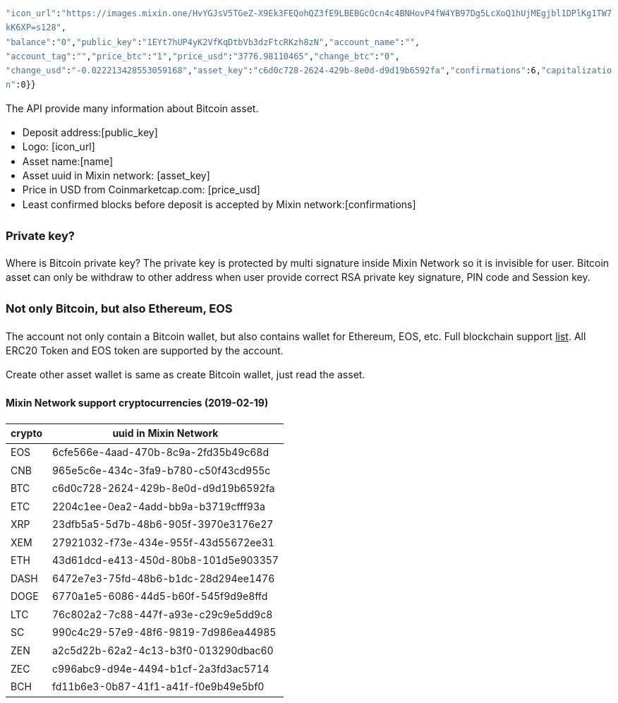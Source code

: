 ```bash
"icon_url":"https://images.mixin.one/HvYGJsV5TGeZ-X9Ek3FEQohQZ3fE9LBEBGcOcn4c4BNHovP4fW4YB97Dg5LcXoQ1hUjMEgjbl1DPlKg1TW7kK6XP=s128",
"balance":"0","public_key":"1EYt7hUP4yK2VfKqDtbVb3dzFtcRKzh8zN","account_name":"",
"account_tag":"","price_btc":"1","price_usd":"3776.98110465","change_btc":"0",
"change_usd":"-0.022213428553059168","asset_key":"c6d0c728-2624-429b-8e0d-d9d19b6592fa","confirmations":6,"capitalization":0}}
```
The API provide many information about Bitcoin asset.
* Deposit address:[public_key]
* Logo: [icon_url]
* Asset name:[name]
* Asset uuid in Mixin network: [asset_key]
* Price in USD from Coinmarketcap.com: [price_usd]
* Least confirmed blocks before deposit is accepted by Mixin network:[confirmations]


### Private key?
Where is Bitcoin private key? The private key is protected by multi signature inside Mixin Network so it is invisible for user. Bitcoin asset can only be withdraw to other address when user provide correct RSA private key signature, PIN code and Session key.

### Not only Bitcoin, but also Ethereum, EOS
The account not only contain a Bitcoin wallet, but also contains wallet for Ethereum, EOS, etc. Full blockchain support [list](https://mixin.one/network/chains). All ERC20 Token and EOS token are supported by the account.

Create other asset wallet is same as create Bitcoin wallet, just read the asset.
#### Mixin Network support cryptocurrencies (2019-02-19)

|crypto |uuid in Mixin Network
|---|---
|EOS|6cfe566e-4aad-470b-8c9a-2fd35b49c68d
|CNB|965e5c6e-434c-3fa9-b780-c50f43cd955c
|BTC|c6d0c728-2624-429b-8e0d-d9d19b6592fa
|ETC|2204c1ee-0ea2-4add-bb9a-b3719cfff93a
|XRP|23dfb5a5-5d7b-48b6-905f-3970e3176e27
|XEM|27921032-f73e-434e-955f-43d55672ee31
|ETH|43d61dcd-e413-450d-80b8-101d5e903357
|DASH|6472e7e3-75fd-48b6-b1dc-28d294ee1476
|DOGE|6770a1e5-6086-44d5-b60f-545f9d9e8ffd
|LTC|76c802a2-7c88-447f-a93e-c29c9e5dd9c8
|SC|990c4c29-57e9-48f6-9819-7d986ea44985
|ZEN|a2c5d22b-62a2-4c13-b3f0-013290dbac60
|ZEC|c996abc9-d94e-4494-b1cf-2a3fd3ac5714
|BCH|fd11b6e3-0b87-41f1-a41f-f0e9b49e5bf0
